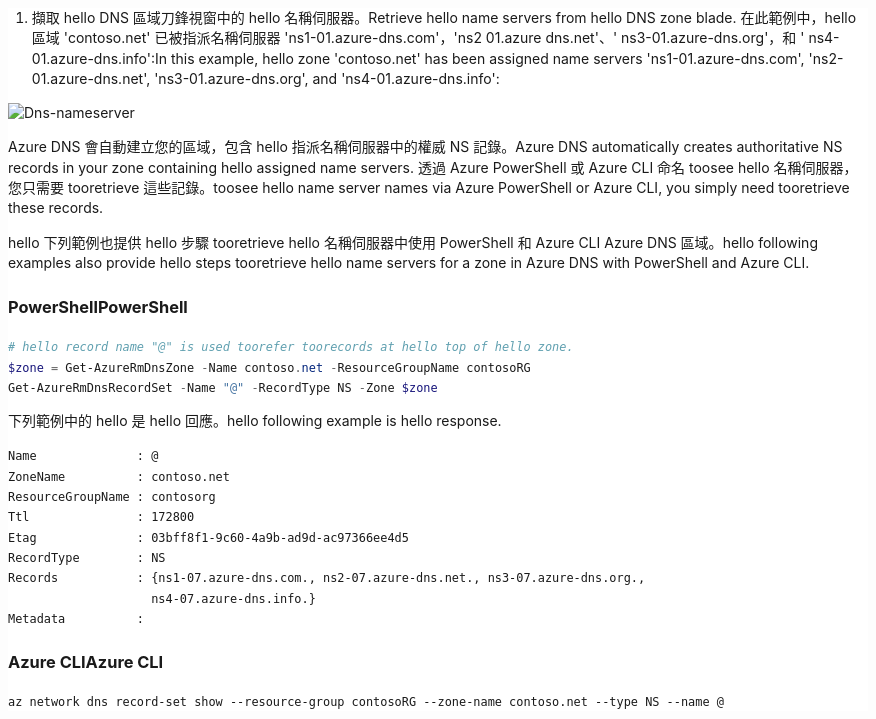 1. <span data-ttu-id="558f6-145">擷取 hello DNS 區域刀鋒視窗中的 hello 名稱伺服器。</span><span class="sxs-lookup"><span data-stu-id="558f6-145">Retrieve hello name servers from hello DNS zone blade.</span></span> <span data-ttu-id="558f6-146">在此範例中，hello 區域 'contoso.net' 已被指派名稱伺服器 'ns1-01.azure-dns.com'，'ns2 01.azure dns.net'、' ns3-01.azure-dns.org'，和 ' ns4-01.azure-dns.info':</span><span class="sxs-lookup"><span data-stu-id="558f6-146">In this example, hello zone 'contoso.net' has been assigned name servers 'ns1-01.azure-dns.com', 'ns2-01.azure-dns.net', 'ns3-01.azure-dns.org', and 'ns4-01.azure-dns.info':</span></span>

 ![Dns-nameserver](./media/dns-domain-delegation/viewzonens500.png)

<span data-ttu-id="558f6-148">Azure DNS 會自動建立您的區域，包含 hello 指派名稱伺服器中的權威 NS 記錄。</span><span class="sxs-lookup"><span data-stu-id="558f6-148">Azure DNS automatically creates authoritative NS records in your zone containing hello assigned name servers.</span></span>  <span data-ttu-id="558f6-149">透過 Azure PowerShell 或 Azure CLI 命名 toosee hello 名稱伺服器，您只需要 tooretrieve 這些記錄。</span><span class="sxs-lookup"><span data-stu-id="558f6-149">toosee hello name server names via Azure PowerShell or Azure CLI, you simply need tooretrieve these records.</span></span>

<span data-ttu-id="558f6-150">hello 下列範例也提供 hello 步驟 tooretrieve hello 名稱伺服器中使用 PowerShell 和 Azure CLI Azure DNS 區域。</span><span class="sxs-lookup"><span data-stu-id="558f6-150">hello following examples also provide hello steps tooretrieve hello name servers for a zone in Azure DNS with PowerShell and Azure CLI.</span></span>

### <a name="powershell"></a><span data-ttu-id="558f6-151">PowerShell</span><span class="sxs-lookup"><span data-stu-id="558f6-151">PowerShell</span></span>

```powershell
# hello record name "@" is used toorefer toorecords at hello top of hello zone.
$zone = Get-AzureRmDnsZone -Name contoso.net -ResourceGroupName contosoRG
Get-AzureRmDnsRecordSet -Name "@" -RecordType NS -Zone $zone
```

<span data-ttu-id="558f6-152">下列範例中的 hello 是 hello 回應。</span><span class="sxs-lookup"><span data-stu-id="558f6-152">hello following example is hello response.</span></span>

```
Name              : @
ZoneName          : contoso.net
ResourceGroupName : contosorg
Ttl               : 172800
Etag              : 03bff8f1-9c60-4a9b-ad9d-ac97366ee4d5
RecordType        : NS
Records           : {ns1-07.azure-dns.com., ns2-07.azure-dns.net., ns3-07.azure-dns.org.,
                    ns4-07.azure-dns.info.}
Metadata          :
```

### <a name="azure-cli"></a><span data-ttu-id="558f6-153">Azure CLI</span><span class="sxs-lookup"><span data-stu-id="558f6-153">Azure CLI</span></span>

```azurecli
az network dns record-set show --resource-group contosoRG --zone-name contoso.net --type NS --name @
```
